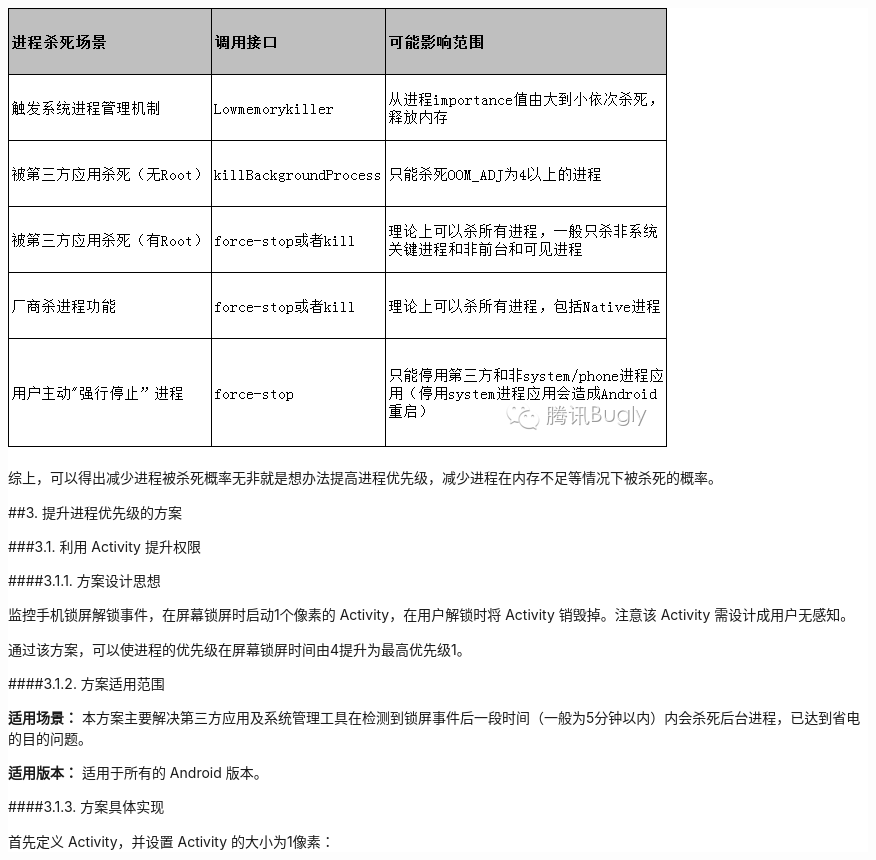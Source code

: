 ![](3.png)

综上，可以得出减少进程被杀死概率无非就是想办法提高进程优先级，减少进程在内存不足等情况下被杀死的概率。

##3. 提升进程优先级的方案

###3.1. 利用 Activity 提升权限

####3.1.1. 方案设计思想

监控手机锁屏解锁事件，在屏幕锁屏时启动1个像素的 Activity，在用户解锁时将 Activity 销毁掉。注意该 Activity 需设计成用户无感知。

通过该方案，可以使进程的优先级在屏幕锁屏时间由4提升为最高优先级1。

####3.1.2. 方案适用范围

**适用场景：** 本方案主要解决第三方应用及系统管理工具在检测到锁屏事件后一段时间（一般为5分钟以内）内会杀死后台进程，已达到省电的目的问题。

**适用版本：** 适用于所有的 Android 版本。

####3.1.3. 方案具体实现

首先定义 Activity，并设置 Activity 的大小为1像素：
